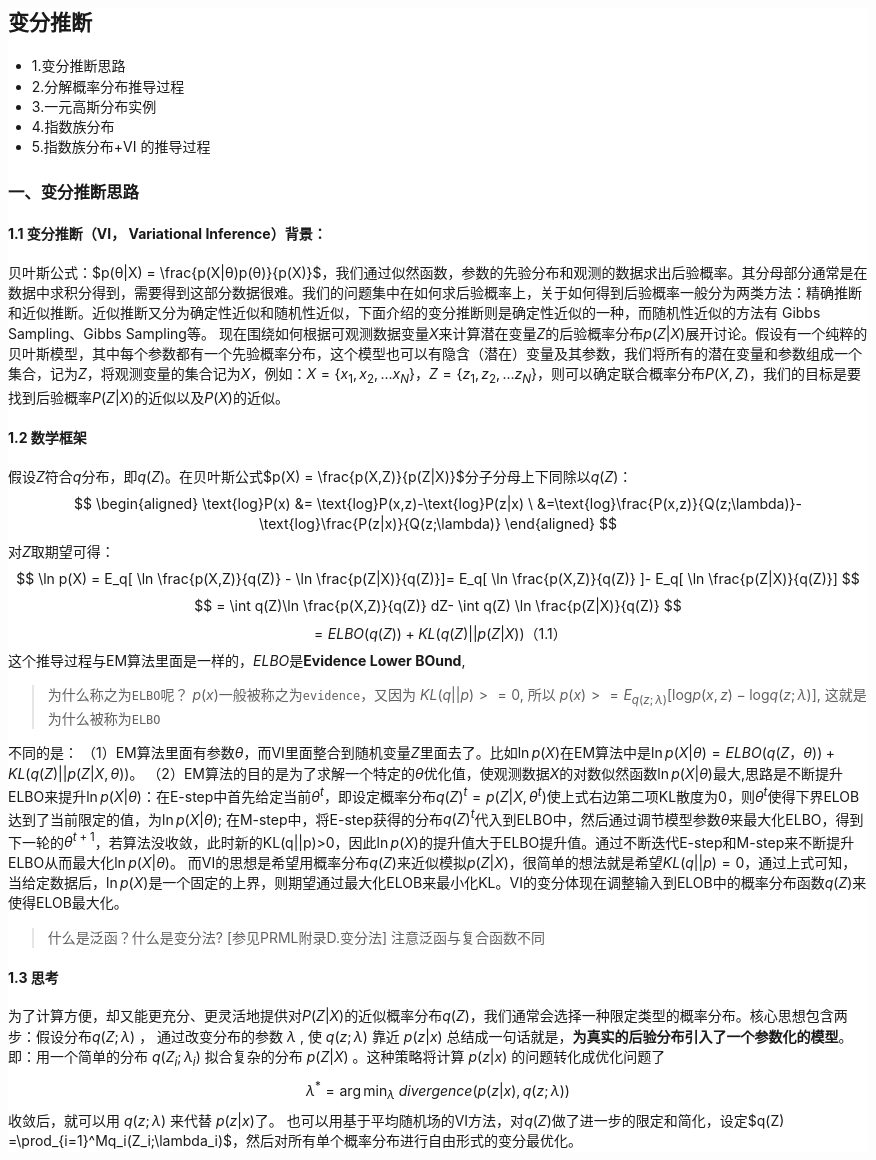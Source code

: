 
## 变分推断

- 1.变分推断思路
- 2.分解概率分布推导过程
- 3.一元高斯分布实例
- 4.指数族分布
- 5.指数族分布+VI 的推导过程






### 一、变分推断思路
 #### 1.1 变分推断（**VI**， **Variational Inference**）背景：
 贝叶斯公式：$p(θ|X) = \frac{p(X|θ)p(θ)}{p(X)}$，我们通过似然函数，参数的先验分布和观测的数据求出后验概率。其分母部分通常是在数据中求积分得到，需要得到这部分数据很难。我们的问题集中在如何求后验概率上，关于如何得到后验概率一般分为两类方法：精确推断和近似推断。近似推断又分为确定性近似和随机性近似，下面介绍的变分推断则是确定性近似的一种，而随机性近似的方法有 Gibbs Sampling、Gibbs Sampling等。
	   现在围绕如何根据可观测数据变量$X$来计算潜在变量$Z$的后验概率分布$p(Z|X)$展开讨论。假设有一个纯粹的贝叶斯模型，其中每个参数都有一个先验概率分布，这个模型也可以有隐含（潜在）变量及其参数，我们将所有的潜在变量和参数组成一个集合，记为$Z$，将观测变量的集合记为$X$，例如：$X=\{ x_1,x_2,...x_N\}$，$Z=\{ z_1,z_2,...z_N\}$，则可以确定联合概率分布$P(X,Z)$，我们的目标是要找到后验概率$P(Z|X)$的近似以及$P(X)$的近似。
   #### 1.2 数学框架
   假设$Z$符合$q$分布，即$q(Z)$。在贝叶斯公式$p(X) = \frac{p(X,Z)}{p(Z|X)}$分子分母上下同除以$q(Z)$：
$$ \begin{aligned} \text{log}P(x) &= \text{log}P(x,z)-\text{log}P(z|x) \ &=\text{log}\frac{P(x,z)}{Q(z;\lambda)}-\text{log}\frac{P(z|x)}{Q(z;\lambda)} \end{aligned} $$ 对$Z$取期望可得：
$$ \ln p(X) = E_q[ \ln \frac{p(X,Z)}{q(Z)} - \ln \frac{p(Z|X)}{q(Z)}]= E_q[ \ln \frac{p(X,Z)}{q(Z)} ]- E_q[ \ln \frac{p(Z|X)}{q(Z)}] $$  $$ = \int q(Z)\ln \frac{p(X,Z)}{q(Z)} dZ- \int q(Z) \ln \frac{p(Z|X)}{q(Z)} $$   $$ = ELBO( q(Z)) + KL(q(Z)||p(Z|X) )   （1.1）$$     这个推导过程与EM算法里面是一样的，$ELBO$是**Evidence Lower BOund**,
>为什么称之为`ELBO`呢？ $p(x)$一般被称之为`evidence`，又因为 $KL(q||p)>=0$, 所以 $p(x)>=E_{q(z;\lambda)}[\text{log}p(x,z)-\text{log}q(z;\lambda)]$, 这就是为什么被称为`ELBO`

不同的是：
（1）EM算法里面有参数$\theta$，而VI里面整合到随机变量$Z$里面去了。比如$\ln p(X)$在EM算法中是$\ln p(X|\theta) =  ELBO( q(Z，\theta)) + KL(q(Z)||p(Z|X,\theta) )$。
（2）EM算法的目的是为了求解一个特定的$\theta$优化值，使观测数据$X$的对数似然函数$\ln p(X| \theta)$最大,思路是不断提升ELBO来提升$\ln p(X| \theta)$：在E-step中首先给定当前$\theta^t$，即设定概率分布$q(Z)^t = p(Z|X,\theta^t)$使上式右边第二项KL散度为0，则$\theta^t$使得下界ELOB达到了当前限定的值，为$\ln p(X| \theta)$; 在M-step中，将E-step获得的分布$q(Z)^t$代入到ELBO中，然后通过调节模型参数$\theta$来最大化ELBO，得到下一轮的$\theta^{t+1}$，若算法没收敛，此时新的KL(q||p)>0，因此$\ln p(X)$的提升值大于ELBO提升值。通过不断迭代E-step和M-step来不断提升ELBO从而最大化$\ln p(X| \theta)$。
而VI的思想是希望用概率分布$q(Z)$来近似模拟$p(Z|X)$，很简单的想法就是希望$KL(q||p)=0$，通过上式可知，当给定数据后，$\ln p(X)$是一个固定的上界，则期望通过最大化ELOB来最小化KL。VI的变分体现在调整输入到ELOB中的概率分布函数$q(Z)$来使得ELOB最大化。
> 什么是泛函？什么是变分法? [参见PRML附录D.变分法]
> 注意泛函与复合函数不同 


#### 1.3 思考
为了计算方便，却又能更充分、更灵活地提供对$P(Z|X)$的近似概率分布$q(Z)$，我们通常会选择一种限定类型的概率分布。核心思想包含两步：假设分布$q(Z;\lambda)$ ， 通过改变分布的参数 $\lambda$ , 使 $q(z;\lambda)$ 靠近 $p(z|x)$ 总结成一句话就是，**为真实的后验分布引入了一个参数化的模型**。 即：用一个简单的分布 $q(Z_i;\lambda_i)$ 拟合复杂的分布 $p(Z|X)$ 。这种策略将计算 $p(z|x)$ 的问题转化成优化问题了 $$ \lambda^* = \arg\min_{\lambda}~divergence(p(z|x),q(z;\lambda)) $$ 收敛后，就可以用 $q(z;\lambda)$ 来代替 $p(z|x)$了。
也可以用基于平均随机场的VI方法，对$q(Z)$做了进⼀步的限定和简化，设定$q(Z) =\prod_{i=1}^Mq_i(Z_i;\lambda_i)$，然后对所有单个概率分布进行自由形式的变分最优化。
